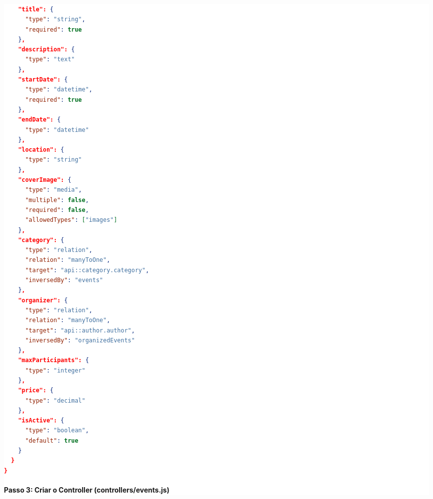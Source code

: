 ```json
    "title": {
      "type": "string",
      "required": true
    },
    "description": {
      "type": "text"
    },
    "startDate": {
      "type": "datetime",
      "required": true
    },
    "endDate": {
      "type": "datetime"
    },
    "location": {
      "type": "string"
    },
    "coverImage": {
      "type": "media",
      "multiple": false,
      "required": false,
      "allowedTypes": ["images"]
    },
    "category": {
      "type": "relation",
      "relation": "manyToOne",
      "target": "api::category.category",
      "inversedBy": "events"
    },
    "organizer": {
      "type": "relation",
      "relation": "manyToOne",
      "target": "api::author.author",
      "inversedBy": "organizedEvents"
    },
    "maxParticipants": {
      "type": "integer"
    },
    "price": {
      "type": "decimal"
    },
    "isActive": {
      "type": "boolean",
      "default": true
    }
  }
}
```

#### **Passo 3: Criar o Controller (controllers/events.js)**
